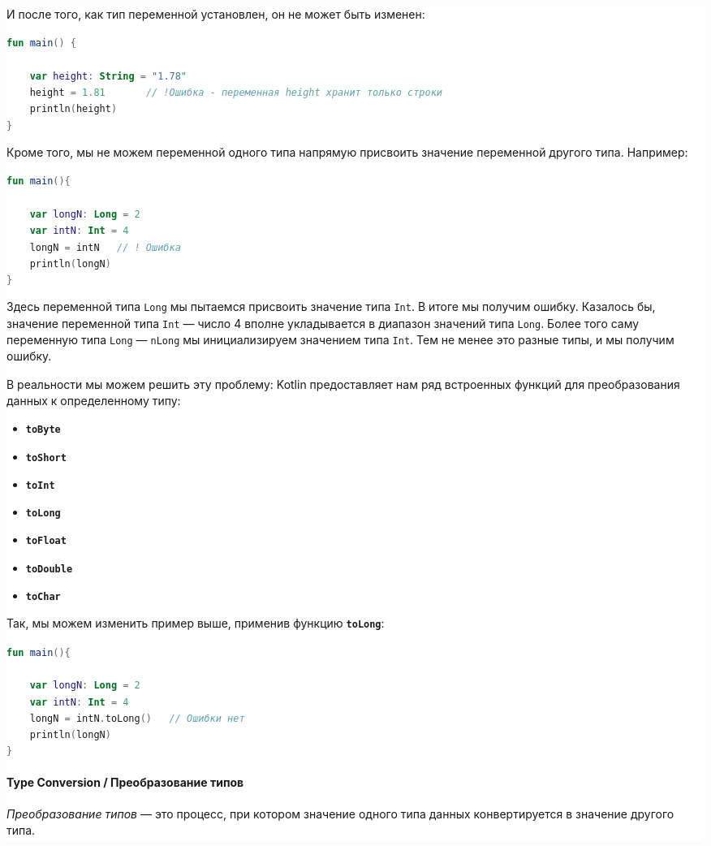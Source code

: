 И после того, как тип переменной установлен, он не может быть изменен:
```kotlin
fun main() {

    var height: String = "1.78"
    height = 1.81       // !Ошибка - переменная height хранит только строки
    println(height)
}
```

Кроме того, мы не можем переменной одного типа напрямую присвоить значение переменной другого типа. Например:
```kotlin
fun main(){

    var longN: Long = 2
    var intN: Int = 4
    longN = intN   // ! Ошибка
    println(longN)
}
```

Здесь переменной типа `Long` мы пытаемся присвоить значение типа `Int`. В итоге мы получим ошибку. Казалось бы, значение переменной типа `Int` — число 4 вполне укладывается в диапазон значений типа `Long`. Более того саму переменную типа `Long` — `nLong` мы инициализируем значением типа `Int`. Тем не менее это разные типы, и мы получим ошибку.

В реальности мы можем решить эту проблему: Kotlin предоставляет нам ряд встроенных функций для преобразования данных к определенному типу:

- **`toByte`**

- **`toShort`**

- **`toInt`**

- **`toLong`**

- **`toFloat`**

- **`toDouble`**

- **`toChar`**

Так, мы можем изменить пример выше, применив функцию **`toLong`**:
```kotlin
fun main(){

    var longN: Long = 2
    var intN: Int = 4
    longN = intN.toLong()   // Ошибки нет
    println(longN)
}
```

#### Type Conversion / Преобразование типов
<dfn title="преобразование типов">Преобразование типов</dfn> — это процесс, при котором значение одного типа данных конвертируется в значение другого типа.
